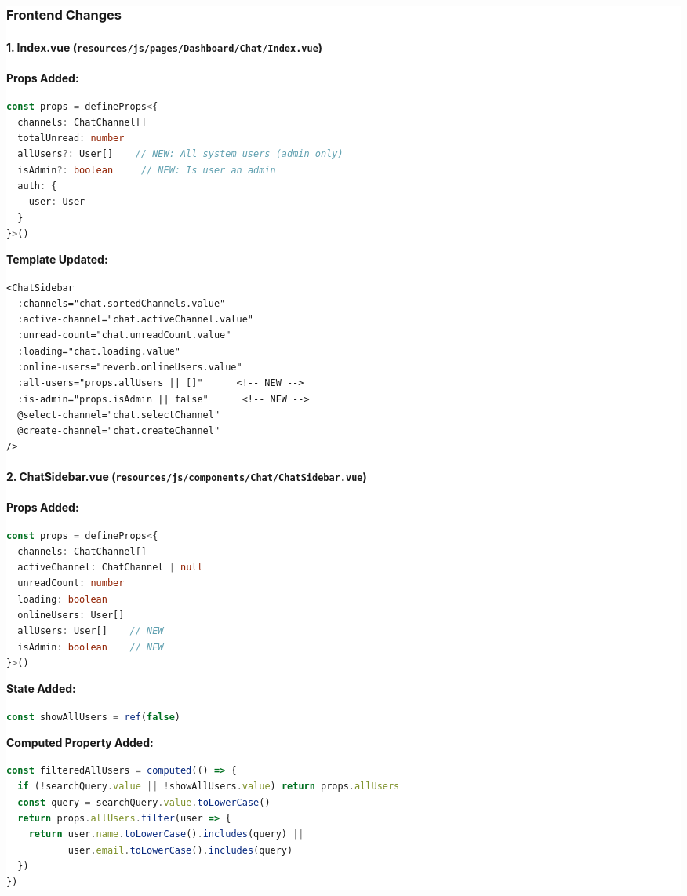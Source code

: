 ### Frontend Changes

#### 1. Index.vue (`resources/js/pages/Dashboard/Chat/Index.vue`)
**Props Added:**
```typescript
const props = defineProps<{
  channels: ChatChannel[]
  totalUnread: number
  allUsers?: User[]    // NEW: All system users (admin only)
  isAdmin?: boolean     // NEW: Is user an admin
  auth: {
    user: User
  }
}>()
```

**Template Updated:**
```vue
<ChatSidebar 
  :channels="chat.sortedChannels.value"
  :active-channel="chat.activeChannel.value"
  :unread-count="chat.unreadCount.value"
  :loading="chat.loading.value"
  :online-users="reverb.onlineUsers.value"
  :all-users="props.allUsers || []"      <!-- NEW -->
  :is-admin="props.isAdmin || false"      <!-- NEW -->
  @select-channel="chat.selectChannel"
  @create-channel="chat.createChannel"
/>
```

#### 2. ChatSidebar.vue (`resources/js/components/Chat/ChatSidebar.vue`)

**Props Added:**
```typescript
const props = defineProps<{
  channels: ChatChannel[]
  activeChannel: ChatChannel | null
  unreadCount: number
  loading: boolean
  onlineUsers: User[]
  allUsers: User[]    // NEW
  isAdmin: boolean    // NEW
}>()
```

**State Added:**
```typescript
const showAllUsers = ref(false)
```

**Computed Property Added:**
```typescript
const filteredAllUsers = computed(() => {
  if (!searchQuery.value || !showAllUsers.value) return props.allUsers
  const query = searchQuery.value.toLowerCase()
  return props.allUsers.filter(user => {
    return user.name.toLowerCase().includes(query) ||
           user.email.toLowerCase().includes(query)
  })
})
```
